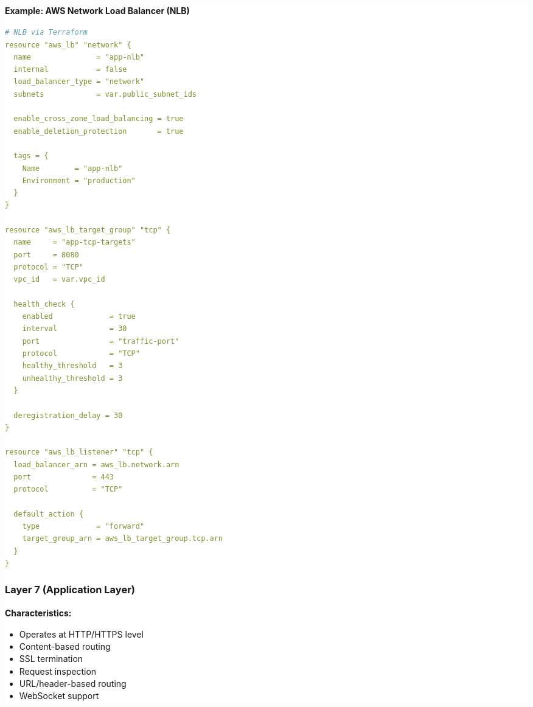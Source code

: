 **Example: AWS Network Load Balancer (NLB)**
```yaml
# NLB via Terraform
resource "aws_lb" "network" {
  name               = "app-nlb"
  internal           = false
  load_balancer_type = "network"
  subnets            = var.public_subnet_ids

  enable_cross_zone_load_balancing = true
  enable_deletion_protection       = true

  tags = {
    Name        = "app-nlb"
    Environment = "production"
  }
}

resource "aws_lb_target_group" "tcp" {
  name     = "app-tcp-targets"
  port     = 8080
  protocol = "TCP"
  vpc_id   = var.vpc_id

  health_check {
    enabled             = true
    interval            = 30
    port                = "traffic-port"
    protocol            = "TCP"
    healthy_threshold   = 3
    unhealthy_threshold = 3
  }

  deregistration_delay = 30
}

resource "aws_lb_listener" "tcp" {
  load_balancer_arn = aws_lb.network.arn
  port              = 443
  protocol          = "TCP"

  default_action {
    type             = "forward"
    target_group_arn = aws_lb_target_group.tcp.arn
  }
}
```

### Layer 7 (Application Layer)

**Characteristics:**
- Operates at HTTP/HTTPS level
- Content-based routing
- SSL termination
- Request inspection
- URL/header-based routing
- WebSocket support
